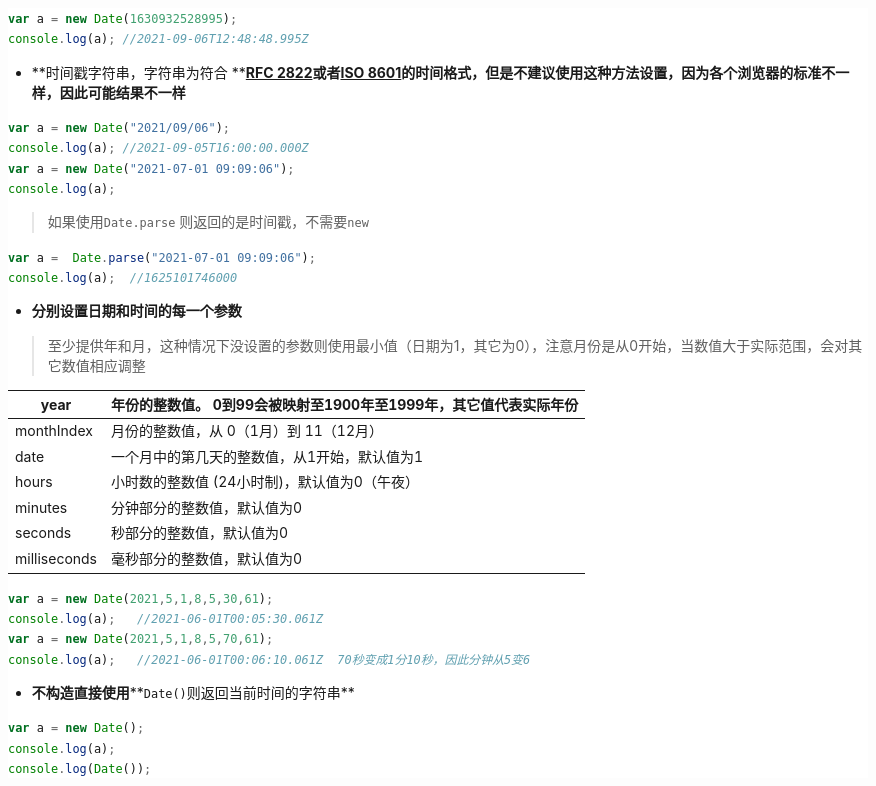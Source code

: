 ```javascript
var a = new Date(1630932528995);
console.log(a); //2021-09-06T12:48:48.995Z

```

-   \*\*时间戳字符串，字符串为符合 \*\*[**RFC 2822**](https://tools.ietf.org/html/rfc2822#page-14 "RFC 2822")**或者**[**ISO 8601**](https://www.ecma-international.org/ecma-262/5.1/#sec-15.9.1.15 "ISO 8601")**的时间格式，但是不建议使用这种方法设置，因为各个浏览器的标准不一样，因此可能结果不一样**

```javascript
var a = new Date("2021/09/06");
console.log(a); //2021-09-05T16:00:00.000Z
var a = new Date("2021-07-01 09:09:06");
console.log(a);

```

> 如果使用`Date.parse` 则返回的是时间戳，不需要`new`

```javascript
var a =  Date.parse("2021-07-01 09:09:06");
console.log(a);  //1625101746000

```

-   **分别设置日期和时间的每一个参数**

> 至少提供年和月，这种情况下没设置的参数则使用最小值（日期为1，其它为0），注意月份是从0开始，当数值大于实际范围，会对其它数值相应调整

| year         | 年份的整数值。 0到99会被映射至1900年至1999年，其它值代表实际年份 |
| ------------ | -------------------------------------- |
| monthIndex   | 月份的整数值，从 0（1月）到 11（12月）                |
| date         | 一个月中的第几天的整数值，从1开始，默认值为1                |
| hours        | 小时数的整数值 (24小时制)，默认值为0（午夜）              |
| minutes      | 分钟部分的整数值，默认值为0                         |
| seconds      | 秒部分的整数值，默认值为0                          |
| milliseconds | 毫秒部分的整数值，默认值为0                         |

```javascript
var a = new Date(2021,5,1,8,5,30,61);
console.log(a);   //2021-06-01T00:05:30.061Z
var a = new Date(2021,5,1,8,5,70,61);
console.log(a);   //2021-06-01T00:06:10.061Z  70秒变成1分10秒，因此分钟从5变6

```

-   **不构造直接使用**\*\*`Date()`则返回当前时间的字符串\*\*​

```javascript
var a = new Date();
console.log(a);
console.log(Date());

```

